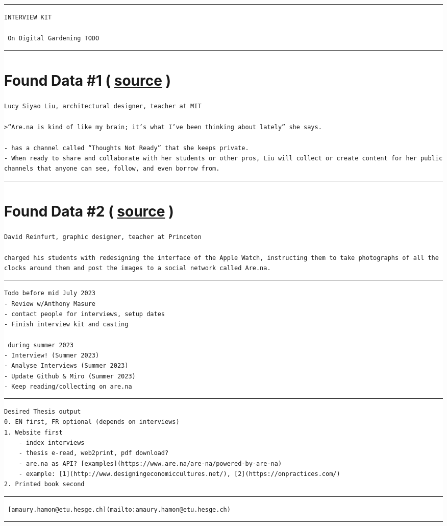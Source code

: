 
---
	INTERVIEW KIT

	 On Digital Gardening TODO

---

# Found Data #1 ( [source](https://metropolismag.com/viewpoints/arena-social-media-design-education/) )
	Lucy Siyao Liu, architectural designer, teacher at MIT 

	>“Are.na is kind of like my brain; it’s what I’ve been thinking about lately” she says.
	
	- has a channel called “Thoughts Not Ready” that she keeps private. 
	- When ready to share and collaborate with her students or other pros, Liu will collect or create content for her public channels that anyone can see, follow, and even borrow from.

--- 
# Found Data #2 ( [source](https://metropolismag.com/viewpoints/arena-social-media-design-education/) ) 
	David Reinfurt, graphic designer, teacher at Princeton

	charged his students with redesigning the interface of the Apple Watch, instructing them to take photographs of all the clocks around them and post the images to a social network called Are.na. 


---
	Todo before mid July 2023
	- Review w/Anthony Masure 
	- contact people for interviews, setup dates
	- Finish interview kit and casting

	 during summer 2023
	- Interview! (Summer 2023)
	- Analyse Interviews (Summer 2023)
	- Update Github & Miro (Summer 2023)
	- Keep reading/collecting on are.na


---
	Desired Thesis output
	0. EN first, FR optional (depends on interviews)
	1. Website first
		- index interviews
		- thesis e-read, web2print, pdf download?
		- are.na as API? [examples](https://www.are.na/are-na/powered-by-are-na)
		- example: [1](http://www.designingeconomiccultures.net/), [2](https://onpractices.com/)
	2. Printed book second
---
	 [amaury.hamon@etu.hesge.ch](mailto:amaury.hamon@etu.hesge.ch) 


---